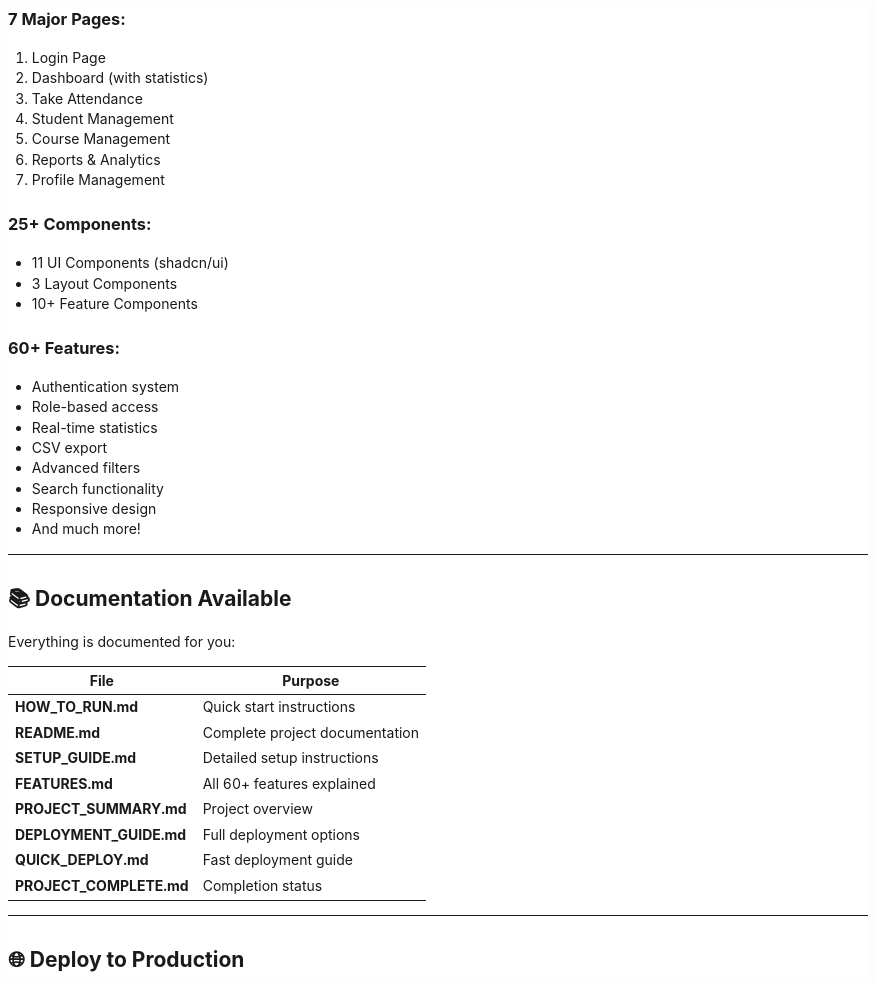 ### 7 Major Pages:

1. Login Page
2. Dashboard (with statistics)
3. Take Attendance
4. Student Management
5. Course Management
6. Reports & Analytics
7. Profile Management

### 25+ Components:

- 11 UI Components (shadcn/ui)
- 3 Layout Components
- 10+ Feature Components

### 60+ Features:

- Authentication system
- Role-based access
- Real-time statistics
- CSV export
- Advanced filters
- Search functionality
- Responsive design
- And much more!

---

## 📚 Documentation Available

Everything is documented for you:

| File                    | Purpose                        |
| ----------------------- | ------------------------------ |
| **HOW_TO_RUN.md**       | Quick start instructions       |
| **README.md**           | Complete project documentation |
| **SETUP_GUIDE.md**      | Detailed setup instructions    |
| **FEATURES.md**         | All 60+ features explained     |
| **PROJECT_SUMMARY.md**  | Project overview               |
| **DEPLOYMENT_GUIDE.md** | Full deployment options        |
| **QUICK_DEPLOY.md**     | Fast deployment guide          |
| **PROJECT_COMPLETE.md** | Completion status              |

---

## 🌐 Deploy to Production
